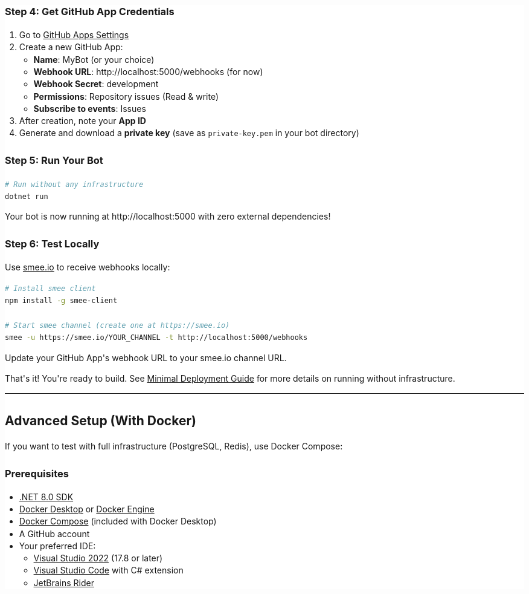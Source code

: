 ### Step 4: Get GitHub App Credentials

1. Go to [GitHub Apps Settings](https://github.com/settings/apps/new)
2. Create a new GitHub App:
   - **Name**: MyBot (or your choice)
   - **Webhook URL**: http://localhost:5000/webhooks (for now)
   - **Webhook Secret**: development
   - **Permissions**: Repository issues (Read & write)
   - **Subscribe to events**: Issues
3. After creation, note your **App ID**
4. Generate and download a **private key** (save as `private-key.pem` in your bot directory)

### Step 5: Run Your Bot

```bash
# Run without any infrastructure
dotnet run
```

Your bot is now running at http://localhost:5000 with zero external dependencies!

### Step 6: Test Locally

Use [smee.io](https://smee.io) to receive webhooks locally:

```bash
# Install smee client
npm install -g smee-client

# Start smee channel (create one at https://smee.io)
smee -u https://smee.io/YOUR_CHANNEL -t http://localhost:5000/webhooks
```

Update your GitHub App's webhook URL to your smee.io channel URL.

That's it! You're ready to build. See [Minimal Deployment Guide](MinimalDeployment.md) for more details on running without infrastructure.

---

## Advanced Setup (With Docker)

If you want to test with full infrastructure (PostgreSQL, Redis), use Docker Compose:

### Prerequisites

- [.NET 8.0 SDK](https://dotnet.microsoft.com/download/dotnet/8.0)
- [Docker Desktop](https://www.docker.com/products/docker-desktop) or [Docker Engine](https://docs.docker.com/engine/install/)
- [Docker Compose](https://docs.docker.com/compose/install/) (included with Docker Desktop)
- A GitHub account
- Your preferred IDE:
  - [Visual Studio 2022](https://visualstudio.microsoft.com/) (17.8 or later)
  - [Visual Studio Code](https://code.visualstudio.com/) with C# extension
  - [JetBrains Rider](https://www.jetbrains.com/rider/)

